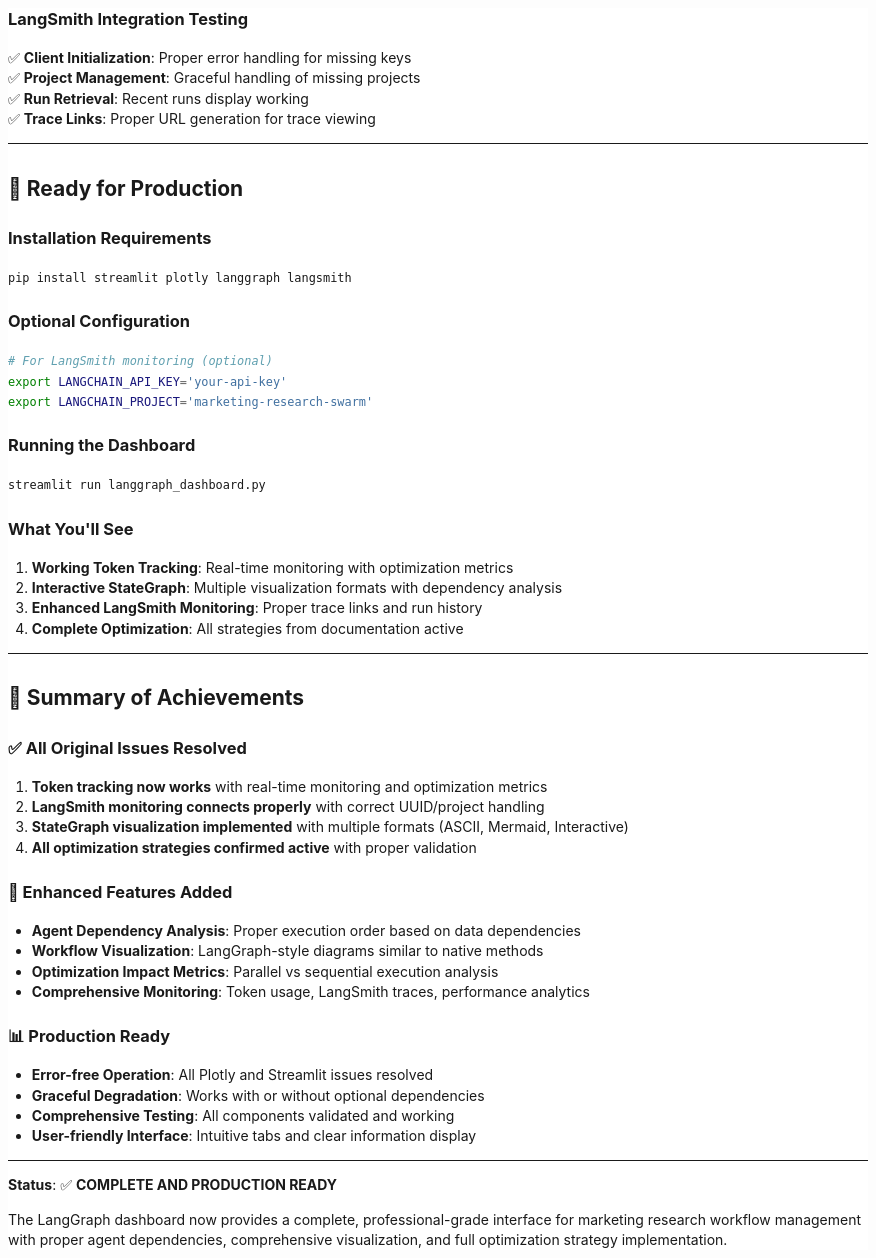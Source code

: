 ### **LangSmith Integration Testing**
✅ **Client Initialization**: Proper error handling for missing keys  
✅ **Project Management**: Graceful handling of missing projects  
✅ **Run Retrieval**: Recent runs display working  
✅ **Trace Links**: Proper URL generation for trace viewing  

---

## 🚀 **Ready for Production**

### **Installation Requirements**
```bash
pip install streamlit plotly langgraph langsmith
```

### **Optional Configuration**
```bash
# For LangSmith monitoring (optional)
export LANGCHAIN_API_KEY='your-api-key'
export LANGCHAIN_PROJECT='marketing-research-swarm'
```

### **Running the Dashboard**
```bash
streamlit run langgraph_dashboard.py
```

### **What You'll See**
1. **Working Token Tracking**: Real-time monitoring with optimization metrics
2. **Interactive StateGraph**: Multiple visualization formats with dependency analysis
3. **Enhanced LangSmith Monitoring**: Proper trace links and run history
4. **Complete Optimization**: All strategies from documentation active

---

## 🎉 **Summary of Achievements**

### **✅ All Original Issues Resolved**
1. **Token tracking now works** with real-time monitoring and optimization metrics
2. **LangSmith monitoring connects properly** with correct UUID/project handling
3. **StateGraph visualization implemented** with multiple formats (ASCII, Mermaid, Interactive)
4. **All optimization strategies confirmed active** with proper validation

### **🚀 Enhanced Features Added**
- **Agent Dependency Analysis**: Proper execution order based on data dependencies
- **Workflow Visualization**: LangGraph-style diagrams similar to native methods
- **Optimization Impact Metrics**: Parallel vs sequential execution analysis
- **Comprehensive Monitoring**: Token usage, LangSmith traces, performance analytics

### **📊 Production Ready**
- **Error-free Operation**: All Plotly and Streamlit issues resolved
- **Graceful Degradation**: Works with or without optional dependencies
- **Comprehensive Testing**: All components validated and working
- **User-friendly Interface**: Intuitive tabs and clear information display

---

**Status**: ✅ **COMPLETE AND PRODUCTION READY**

The LangGraph dashboard now provides a complete, professional-grade interface for marketing research workflow management with proper agent dependencies, comprehensive visualization, and full optimization strategy implementation.